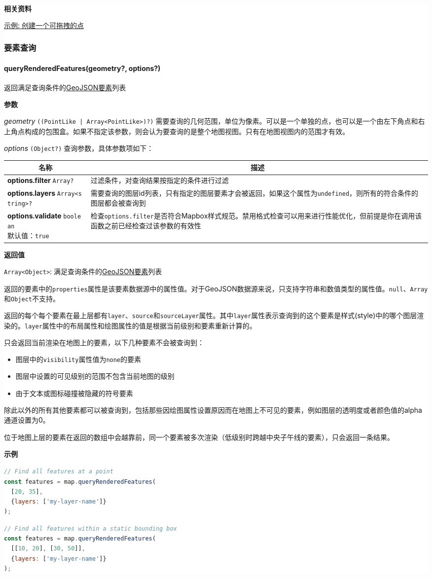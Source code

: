 **相关资料**

[示例: 创建一个可拖拽的点](https://docs.mapbox.com/mapbox-gl-js/example/drag-a-point/)

### 要素查询

#### queryRenderedFeatures(geometry?, options?)

返回满足查询条件的[GeoJSON要素](http://geojson.org/)列表

**参数**

*geometry* `((PointLike | Array<PointLike>)?)` 需要查询的几何范围，单位为像素。可以是一个单独的点，也可以是一个由左下角点和右上角点构成的包围盒。如果不指定该参数，则会认为要查询的是整个地图视图。只有在地图视图内的范围才有效。

*options* `(Object?)` 查询参数，具体参数项如下：

| 名称 | 描述 |
| ---- | ---- |
| **options.filter** `Array?` | 过滤条件，对查询结果按指定的条件进行过滤 |
| **options.layers** `Array<string>?` | 需要查询的图层id列表，只有指定的图层要素才会被返回，如果这个属性为`undefined`，则所有的符合条件的图层都会被查询到 |
| **options.validate** `boolean` <br> 默认值：`true` | 检查`options.filter`是否符合Mapbox样式规范。禁用格式检查可以用来进行性能优化，但前提是你在调用该函数之前已经检查过该参数的有效性 |


**返回值**

`Array<Object>`: 满足查询条件的[GeoJSON要素](http://geojson.org/)列表

返回的要素中的`properties`属性是该要素数据源中的属性值。对于GeoJSON数据源来说，只支持字符串和数值类型的属性值。`null`、`Array`和`Object`不支持。

返回的每个每个要素在最上层都有`layer`、`source`和`sourceLayer`属性。其中`layer`属性表示查询到的这个要素是样式(style)中的哪个图层渲染的。`layer`属性中的布局属性和绘图属性的值是根据当前级别和要素重新计算的。

只会返回当前渲染在地图上的要素，以下几种要素不会被查询到：

- 图层中的`visibility`属性值为`none`的要素

- 图层中设置的可见级别的范围不包含当前地图的级别

- 由于文本或图标碰撞被隐藏的符号要素

除此以外的所有其他要素都可以被查询到，包括那些因绘图属性设置原因而在地图上不可见的要素，例如图层的透明度或者颜色值的alpha通道设置为0。

位于地图上层的要素在返回的数组中会越靠前，同一个要素被多次渲染（低级别时跨越中央子午线的要素），只会返回一条结果。



**示例**

```js
// Find all features at a point
const features = map.queryRenderedFeatures(
  [20, 35],
  {layers: ['my-layer-name']}
);
```

```js
// Find all features within a static bounding box
const features = map.queryRenderedFeatures(
  [[10, 20], [30, 50]],
  {layers: ['my-layer-name']}
);
```
